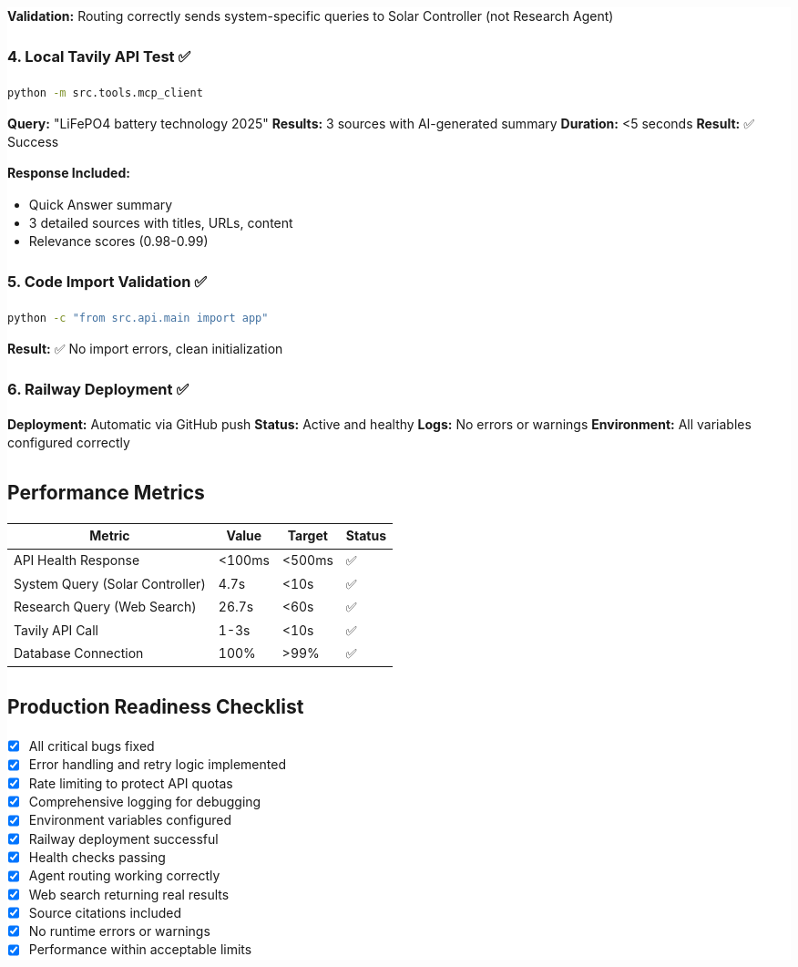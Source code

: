 **Validation:** Routing correctly sends system-specific queries to Solar Controller (not Research Agent)

### 4. Local Tavily API Test ✅
```bash
python -m src.tools.mcp_client
```
**Query:** "LiFePO4 battery technology 2025"
**Results:** 3 sources with AI-generated summary
**Duration:** <5 seconds
**Result:** ✅ Success

**Response Included:**
- Quick Answer summary
- 3 detailed sources with titles, URLs, content
- Relevance scores (0.98-0.99)

### 5. Code Import Validation ✅
```bash
python -c "from src.api.main import app"
```
**Result:** ✅ No import errors, clean initialization

### 6. Railway Deployment ✅
**Deployment:** Automatic via GitHub push
**Status:** Active and healthy
**Logs:** No errors or warnings
**Environment:** All variables configured correctly

## Performance Metrics

| Metric | Value | Target | Status |
|--------|-------|--------|--------|
| API Health Response | <100ms | <500ms | ✅ |
| System Query (Solar Controller) | 4.7s | <10s | ✅ |
| Research Query (Web Search) | 26.7s | <60s | ✅ |
| Tavily API Call | 1-3s | <10s | ✅ |
| Database Connection | 100% | >99% | ✅ |

## Production Readiness Checklist

- [x] All critical bugs fixed
- [x] Error handling and retry logic implemented
- [x] Rate limiting to protect API quotas
- [x] Comprehensive logging for debugging
- [x] Environment variables configured
- [x] Railway deployment successful
- [x] Health checks passing
- [x] Agent routing working correctly
- [x] Web search returning real results
- [x] Source citations included
- [x] No runtime errors or warnings
- [x] Performance within acceptable limits
